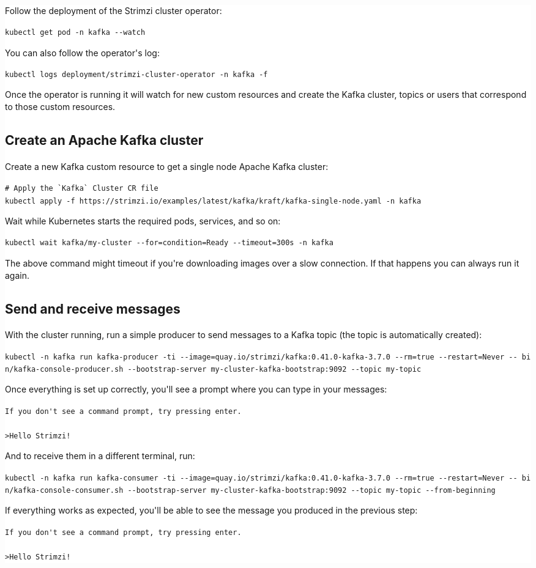 Follow the deployment of the Strimzi cluster operator:

    kubectl get pod -n kafka --watch
    

You can also follow the operator's log:

    kubectl logs deployment/strimzi-cluster-operator -n kafka -f
    

Once the operator is running it will watch for new custom resources and create the Kafka cluster, topics or users that correspond to those custom resources.

Create an Apache Kafka cluster
------------------------------

Create a new Kafka custom resource to get a single node Apache Kafka cluster:

    # Apply the `Kafka` Cluster CR file
    kubectl apply -f https://strimzi.io/examples/latest/kafka/kraft/kafka-single-node.yaml -n kafka 
    

Wait while Kubernetes starts the required pods, services, and so on:

    kubectl wait kafka/my-cluster --for=condition=Ready --timeout=300s -n kafka 
    

The above command might timeout if you're downloading images over a slow connection. If that happens you can always run it again.

Send and receive messages
-------------------------

With the cluster running, run a simple producer to send messages to a Kafka topic (the topic is automatically created):

    kubectl -n kafka run kafka-producer -ti --image=quay.io/strimzi/kafka:0.41.0-kafka-3.7.0 --rm=true --restart=Never -- bin/kafka-console-producer.sh --bootstrap-server my-cluster-kafka-bootstrap:9092 --topic my-topic
    

Once everything is set up correctly, you'll see a prompt where you can type in your messages:

    If you don't see a command prompt, try pressing enter.
    
    >Hello Strimzi!
    

And to receive them in a different terminal, run:

    kubectl -n kafka run kafka-consumer -ti --image=quay.io/strimzi/kafka:0.41.0-kafka-3.7.0 --rm=true --restart=Never -- bin/kafka-console-consumer.sh --bootstrap-server my-cluster-kafka-bootstrap:9092 --topic my-topic --from-beginning
    

If everything works as expected, you'll be able to see the message you produced in the previous step:

    If you don't see a command prompt, try pressing enter.
    
    >Hello Strimzi!
    